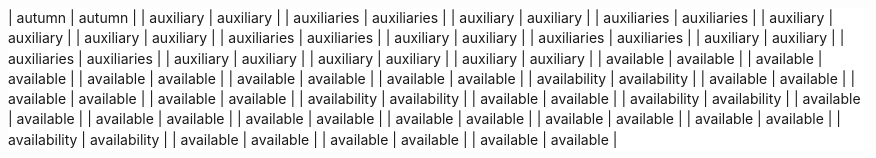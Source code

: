| autumn | autumn |
| auxiliary | auxiliary |
| auxiliaries | auxiliaries |
| auxiliary | auxiliary |
| auxiliaries | auxiliaries |
| auxiliary | auxiliary |
| auxiliary | auxiliary |
| auxiliaries | auxiliaries |
| auxiliary | auxiliary |
| auxiliaries | auxiliaries |
| auxiliary | auxiliary |
| auxiliaries | auxiliaries |
| auxiliary | auxiliary |
| auxiliary | auxiliary |
| auxiliary | auxiliary |
| available | available |
| available | available |
| available | available |
| available | available |
| available | available |
| availability | availability |
| available | available |
| available | available |
| available | available |
| availability | availability |
| available | available |
| availability | availability |
| available | available |
| available | available |
| available | available |
| available | available |
| available | available |
| available | available |
| availability | availability |
| available | available |
| available | available |
| available | available |